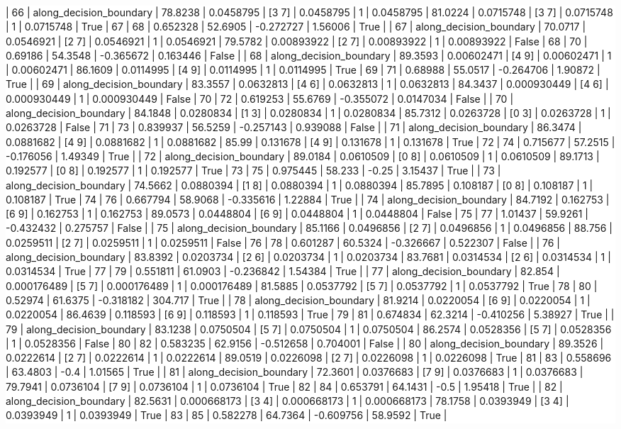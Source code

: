 |  66 | along_decision_boundary |     78.8238 | 0.0458795   | [3 7]    |   0.0458795   |      1 | 0.0458795   |      81.0224 | 0.0715748   | [3 7]     |    0.0715748   |       1 | 0.0715748   | True      |     67 |              68 |                0.652328 |               52.6905  | -0.272727   |      1.56006     | True            |
|  67 | along_decision_boundary |     70.0717 | 0.0546921   | [2 7]    |   0.0546921   |      1 | 0.0546921   |      79.5782 | 0.00893922  | [2 7]     |    0.00893922  |       1 | 0.00893922  | False     |     68 |              70 |                0.69186  |               54.3548  | -0.365672   |      0.163446    | False           |
|  68 | along_decision_boundary |     89.3593 | 0.00602471  | [4 9]    |   0.00602471  |      1 | 0.00602471  |      86.1609 | 0.0114995   | [4 9]     |    0.0114995   |       1 | 0.0114995   | True      |     69 |              71 |                0.68988  |               55.0517  | -0.264706   |      1.90872     | True            |
|  69 | along_decision_boundary |     83.3557 | 0.0632813   | [4 6]    |   0.0632813   |      1 | 0.0632813   |      84.3437 | 0.000930449 | [4 6]     |    0.000930449 |       1 | 0.000930449 | False     |     70 |              72 |                0.619253 |               55.6769  | -0.355072   |      0.0147034   | False           |
|  70 | along_decision_boundary |     84.1848 | 0.0280834   | [1 3]    |   0.0280834   |      1 | 0.0280834   |      85.7312 | 0.0263728   | [0 3]     |    0.0263728   |       1 | 0.0263728   | False     |     71 |              73 |                0.839937 |               56.5259  | -0.257143   |      0.939088    | False           |
|  71 | along_decision_boundary |     86.3474 | 0.0881682   | [4 9]    |   0.0881682   |      1 | 0.0881682   |      85.99   | 0.131678    | [4 9]     |    0.131678    |       1 | 0.131678    | True      |     72 |              74 |                0.715677 |               57.2515  | -0.176056   |      1.49349     | True            |
|  72 | along_decision_boundary |     89.0184 | 0.0610509   | [0 8]    |   0.0610509   |      1 | 0.0610509   |      89.1713 | 0.192577    | [0 8]     |    0.192577    |       1 | 0.192577    | True      |     73 |              75 |                0.975445 |               58.233   | -0.25       |      3.15437     | True            |
|  73 | along_decision_boundary |     74.5662 | 0.0880394   | [1 8]    |   0.0880394   |      1 | 0.0880394   |      85.7895 | 0.108187    | [0 8]     |    0.108187    |       1 | 0.108187    | True      |     74 |              76 |                0.667794 |               58.9068  | -0.335616   |      1.22884     | True            |
|  74 | along_decision_boundary |     84.7192 | 0.162753    | [6 9]    |   0.162753    |      1 | 0.162753    |      89.0573 | 0.0448804   | [6 9]     |    0.0448804   |       1 | 0.0448804   | False     |     75 |              77 |                1.01437  |               59.9261  | -0.432432   |      0.275757    | False           |
|  75 | along_decision_boundary |     85.1166 | 0.0496856   | [2 7]    |   0.0496856   |      1 | 0.0496856   |      88.756  | 0.0259511   | [2 7]     |    0.0259511   |       1 | 0.0259511   | False     |     76 |              78 |                0.601287 |               60.5324  | -0.326667   |      0.522307    | False           |
|  76 | along_decision_boundary |     83.8392 | 0.0203734   | [2 6]    |   0.0203734   |      1 | 0.0203734   |      83.7681 | 0.0314534   | [2 6]     |    0.0314534   |       1 | 0.0314534   | True      |     77 |              79 |                0.551811 |               61.0903  | -0.236842   |      1.54384     | True            |
|  77 | along_decision_boundary |     82.854  | 0.000176489 | [5 7]    |   0.000176489 |      1 | 0.000176489 |      81.5885 | 0.0537792   | [5 7]     |    0.0537792   |       1 | 0.0537792   | True      |     78 |              80 |                0.52974  |               61.6375  | -0.318182   |    304.717       | True            |
|  78 | along_decision_boundary |     81.9214 | 0.0220054   | [6 9]    |   0.0220054   |      1 | 0.0220054   |      86.4639 | 0.118593    | [6 9]     |    0.118593    |       1 | 0.118593    | True      |     79 |              81 |                0.674834 |               62.3214  | -0.410256   |      5.38927     | True            |
|  79 | along_decision_boundary |     83.1238 | 0.0750504   | [5 7]    |   0.0750504   |      1 | 0.0750504   |      86.2574 | 0.0528356   | [5 7]     |    0.0528356   |       1 | 0.0528356   | False     |     80 |              82 |                0.583235 |               62.9156  | -0.512658   |      0.704001    | False           |
|  80 | along_decision_boundary |     89.3526 | 0.0222614   | [2 7]    |   0.0222614   |      1 | 0.0222614   |      89.0519 | 0.0226098   | [2 7]     |    0.0226098   |       1 | 0.0226098   | True      |     81 |              83 |                0.558696 |               63.4803  | -0.4        |      1.01565     | True            |
|  81 | along_decision_boundary |     72.3601 | 0.0376683   | [7 9]    |   0.0376683   |      1 | 0.0376683   |      79.7941 | 0.0736104   | [7 9]     |    0.0736104   |       1 | 0.0736104   | True      |     82 |              84 |                0.653791 |               64.1431  | -0.5        |      1.95418     | True            |
|  82 | along_decision_boundary |     82.5631 | 0.000668173 | [3 4]    |   0.000668173 |      1 | 0.000668173 |      78.1758 | 0.0393949   | [3 4]     |    0.0393949   |       1 | 0.0393949   | True      |     83 |              85 |                0.582278 |               64.7364  | -0.609756   |     58.9592      | True            |